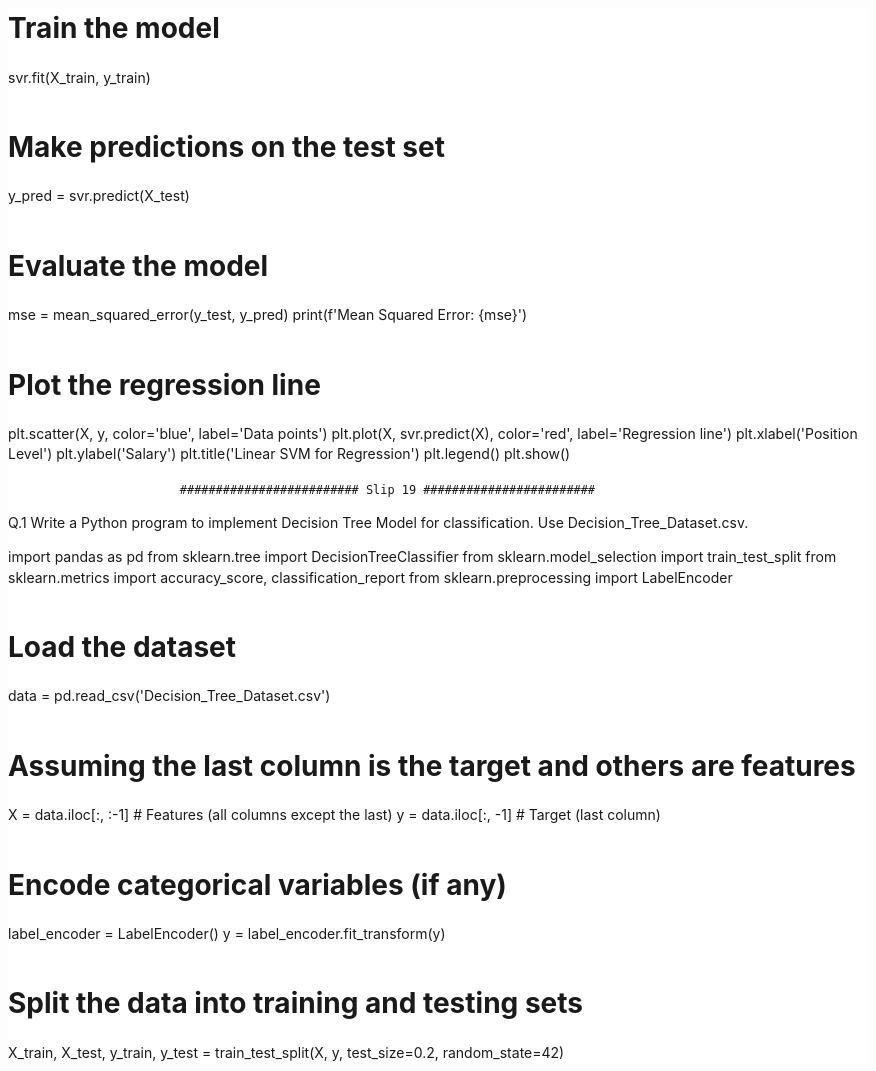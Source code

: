 # Train the model
svr.fit(X_train, y_train)

# Make predictions on the test set
y_pred = svr.predict(X_test)

# Evaluate the model
mse = mean_squared_error(y_test, y_pred)
print(f'Mean Squared Error: {mse}')

# Plot the regression line
plt.scatter(X, y, color='blue', label='Data points')
plt.plot(X, svr.predict(X), color='red', label='Regression line')
plt.xlabel('Position Level')
plt.ylabel('Salary')
plt.title('Linear SVM for Regression')
plt.legend()
plt.show()



                            ######################### Slip 19 ########################


Q.1 Write a Python program to implement Decision Tree Model for classification. 
Use Decision_Tree_Dataset.csv. 

import pandas as pd
from sklearn.tree import DecisionTreeClassifier
from sklearn.model_selection import train_test_split
from sklearn.metrics import accuracy_score, classification_report
from sklearn.preprocessing import LabelEncoder

# Load the dataset
data = pd.read_csv('Decision_Tree_Dataset.csv')

# Assuming the last column is the target and others are features
X = data.iloc[:, :-1]  # Features (all columns except the last)
y = data.iloc[:, -1]   # Target (last column)

# Encode categorical variables (if any)
label_encoder = LabelEncoder()
y = label_encoder.fit_transform(y)

# Split the data into training and testing sets
X_train, X_test, y_train, y_test = train_test_split(X, y, test_size=0.2, random_state=42)
